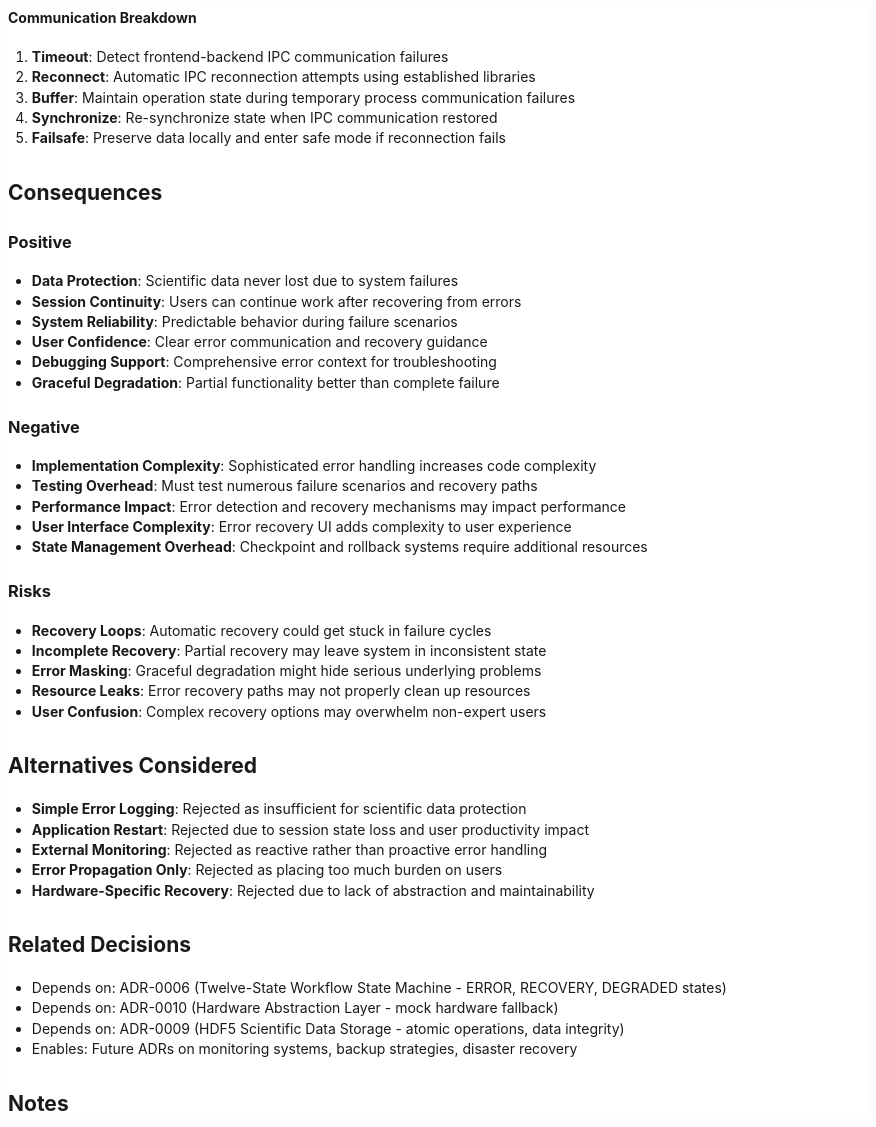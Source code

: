 #### Communication Breakdown
1. **Timeout**: Detect frontend-backend IPC communication failures
2. **Reconnect**: Automatic IPC reconnection attempts using established libraries
3. **Buffer**: Maintain operation state during temporary process communication failures
4. **Synchronize**: Re-synchronize state when IPC communication restored
5. **Failsafe**: Preserve data locally and enter safe mode if reconnection fails

## Consequences

### Positive

- **Data Protection**: Scientific data never lost due to system failures
- **Session Continuity**: Users can continue work after recovering from errors
- **System Reliability**: Predictable behavior during failure scenarios
- **User Confidence**: Clear error communication and recovery guidance
- **Debugging Support**: Comprehensive error context for troubleshooting
- **Graceful Degradation**: Partial functionality better than complete failure

### Negative

- **Implementation Complexity**: Sophisticated error handling increases code complexity
- **Testing Overhead**: Must test numerous failure scenarios and recovery paths
- **Performance Impact**: Error detection and recovery mechanisms may impact performance
- **User Interface Complexity**: Error recovery UI adds complexity to user experience
- **State Management Overhead**: Checkpoint and rollback systems require additional resources

### Risks

- **Recovery Loops**: Automatic recovery could get stuck in failure cycles
- **Incomplete Recovery**: Partial recovery may leave system in inconsistent state
- **Error Masking**: Graceful degradation might hide serious underlying problems
- **Resource Leaks**: Error recovery paths may not properly clean up resources
- **User Confusion**: Complex recovery options may overwhelm non-expert users

## Alternatives Considered

- **Simple Error Logging**: Rejected as insufficient for scientific data protection
- **Application Restart**: Rejected due to session state loss and user productivity impact
- **External Monitoring**: Rejected as reactive rather than proactive error handling
- **Error Propagation Only**: Rejected as placing too much burden on users
- **Hardware-Specific Recovery**: Rejected due to lack of abstraction and maintainability

## Related Decisions

- Depends on: ADR-0006 (Twelve-State Workflow State Machine - ERROR, RECOVERY, DEGRADED states)
- Depends on: ADR-0010 (Hardware Abstraction Layer - mock hardware fallback)
- Depends on: ADR-0009 (HDF5 Scientific Data Storage - atomic operations, data integrity)
- Enables: Future ADRs on monitoring systems, backup strategies, disaster recovery

## Notes
